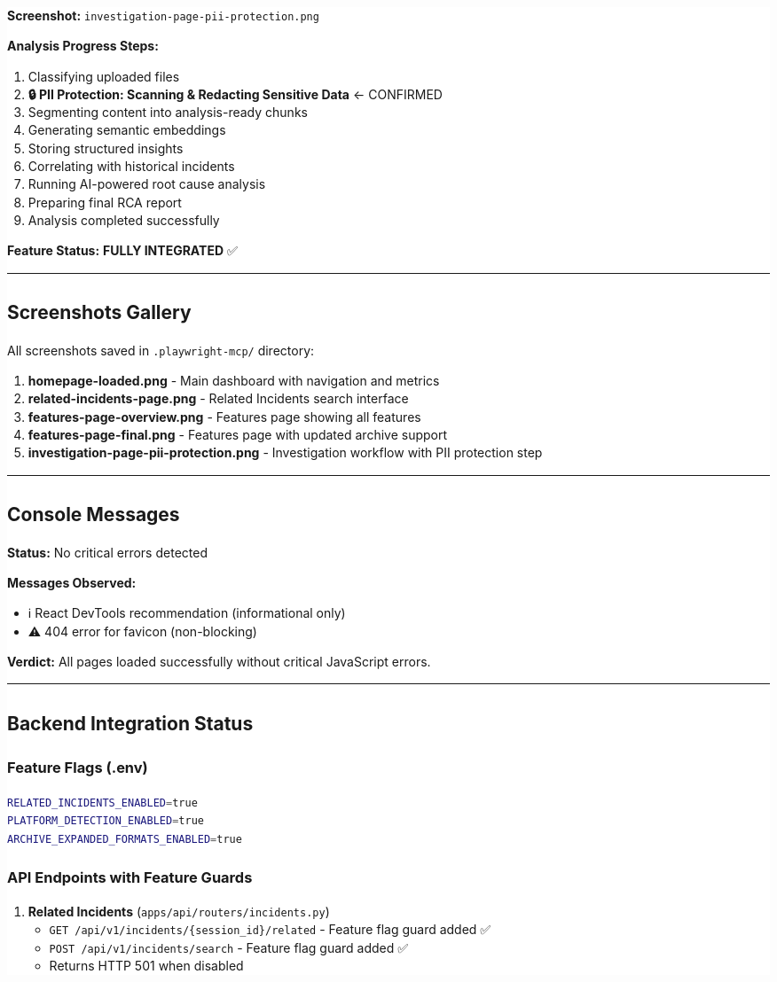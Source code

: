 **Screenshot:** `investigation-page-pii-protection.png`

**Analysis Progress Steps:**
1. Classifying uploaded files
2. **🔒 PII Protection: Scanning & Redacting Sensitive Data** ← CONFIRMED
3. Segmenting content into analysis-ready chunks
4. Generating semantic embeddings
5. Storing structured insights
6. Correlating with historical incidents
7. Running AI-powered root cause analysis
8. Preparing final RCA report
9. Analysis completed successfully

**Feature Status:** **FULLY INTEGRATED** ✅

---

## Screenshots Gallery

All screenshots saved in `.playwright-mcp/` directory:

1. **homepage-loaded.png** - Main dashboard with navigation and metrics
2. **related-incidents-page.png** - Related Incidents search interface
3. **features-page-overview.png** - Features page showing all features
4. **features-page-final.png** - Features page with updated archive support
5. **investigation-page-pii-protection.png** - Investigation workflow with PII protection step

---

## Console Messages

**Status:** No critical errors detected

**Messages Observed:**
- ℹ️ React DevTools recommendation (informational only)
- ⚠️ 404 error for favicon (non-blocking)

**Verdict:** All pages loaded successfully without critical JavaScript errors.

---

## Backend Integration Status

### Feature Flags (.env)
```bash
RELATED_INCIDENTS_ENABLED=true
PLATFORM_DETECTION_ENABLED=true
ARCHIVE_EXPANDED_FORMATS_ENABLED=true
```

### API Endpoints with Feature Guards

1. **Related Incidents** (`apps/api/routers/incidents.py`)
   - `GET /api/v1/incidents/{session_id}/related` - Feature flag guard added ✅
   - `POST /api/v1/incidents/search` - Feature flag guard added ✅
   - Returns HTTP 501 when disabled
